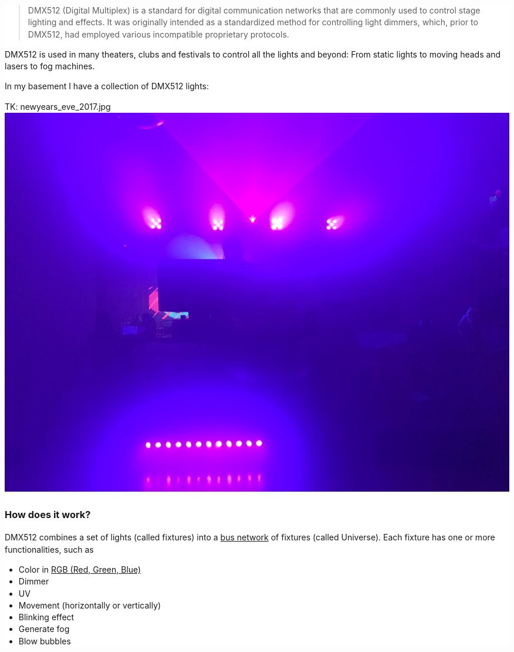 > DMX512 (Digital Multiplex) is a standard for digital communication networks that are commonly used to control stage lighting and effects. It was originally intended as a standardized method for controlling light dimmers, which, prior to DMX512, had employed various incompatible proprietary protocols.

DMX512 is used in many theaters, clubs and festivals to control all the lights and beyond: From static lights to moving heads and lasers to fog machines.

In my basement I have a collection of DMX512 lights:

TK: newyears_eve_2017.jpg
![New Years Eve 2017](images/newyears_eve_2017.jpg)

### How does it work?

DMX512 combines a set of lights (called fixtures) into a [bus network](https://en.wikipedia.org/wiki/Bus_network) of fixtures (called Universe). Each fixture has one or more functionalities, such as

* Color in [RGB (Red, Green, Blue)](https://en.wikipedia.org/wiki/RGB_color_model)
* Dimmer
* UV
* Movement (horizontally or vertically)
* Blinking effect
* Generate fog
* Blow bubbles
